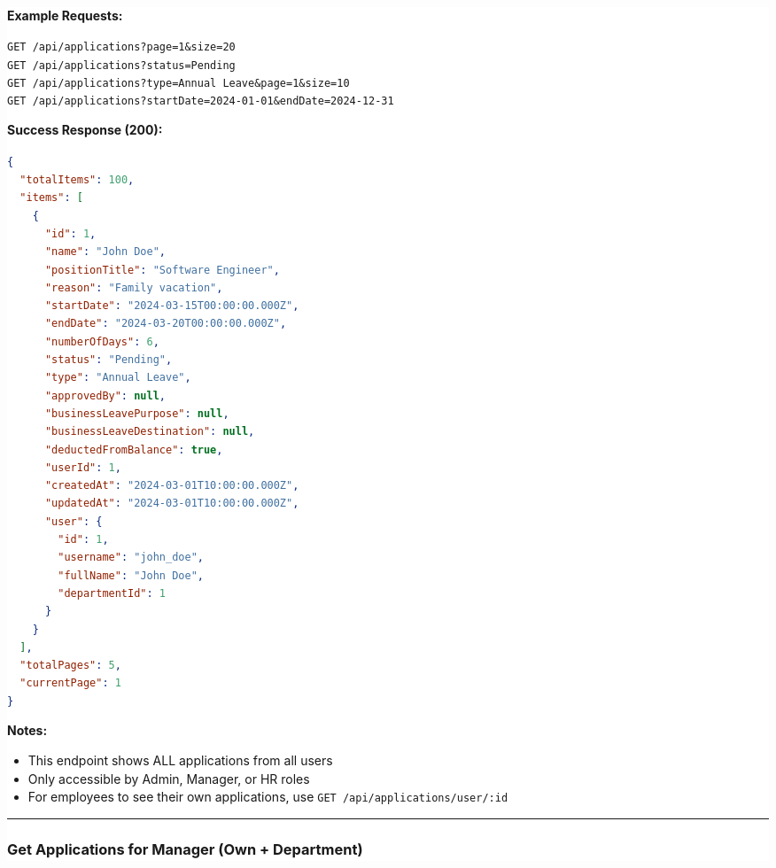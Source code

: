 **Example Requests:**

```
GET /api/applications?page=1&size=20
GET /api/applications?status=Pending
GET /api/applications?type=Annual Leave&page=1&size=10
GET /api/applications?startDate=2024-01-01&endDate=2024-12-31
```

**Success Response (200):**

```json
{
  "totalItems": 100,
  "items": [
    {
      "id": 1,
      "name": "John Doe",
      "positionTitle": "Software Engineer",
      "reason": "Family vacation",
      "startDate": "2024-03-15T00:00:00.000Z",
      "endDate": "2024-03-20T00:00:00.000Z",
      "numberOfDays": 6,
      "status": "Pending",
      "type": "Annual Leave",
      "approvedBy": null,
      "businessLeavePurpose": null,
      "businessLeaveDestination": null,
      "deductedFromBalance": true,
      "userId": 1,
      "createdAt": "2024-03-01T10:00:00.000Z",
      "updatedAt": "2024-03-01T10:00:00.000Z",
      "user": {
        "id": 1,
        "username": "john_doe",
        "fullName": "John Doe",
        "departmentId": 1
      }
    }
  ],
  "totalPages": 5,
  "currentPage": 1
}
```

**Notes:**

- This endpoint shows ALL applications from all users
- Only accessible by Admin, Manager, or HR roles
- For employees to see their own applications, use `GET /api/applications/user/:id`

---

### Get Applications for Manager (Own + Department)
